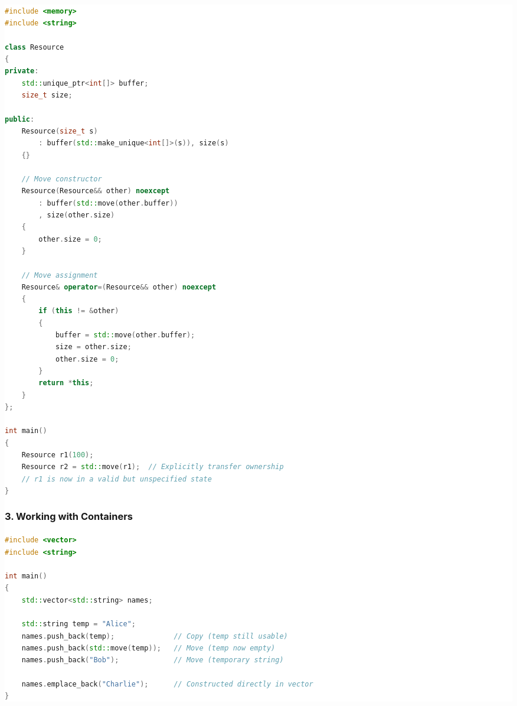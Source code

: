 ```cpp
#include <memory>
#include <string>

class Resource
{
private:
    std::unique_ptr<int[]> buffer;
    size_t size;
    
public:
    Resource(size_t s) 
        : buffer(std::make_unique<int[]>(s)), size(s)
    {}
    
    // Move constructor
    Resource(Resource&& other) noexcept 
        : buffer(std::move(other.buffer))
        , size(other.size) 
    {
        other.size = 0;
    }
    
    // Move assignment
    Resource& operator=(Resource&& other) noexcept 
    {
        if (this != &other) 
        {
            buffer = std::move(other.buffer);
            size = other.size;
            other.size = 0;
        }
        return *this;
    }
};

int main() 
{
    Resource r1(100);
    Resource r2 = std::move(r1);  // Explicitly transfer ownership
    // r1 is now in a valid but unspecified state
}
```

### 3. Working with Containers

```cpp
#include <vector>
#include <string>

int main() 
{
    std::vector<std::string> names;
    
    std::string temp = "Alice";
    names.push_back(temp);              // Copy (temp still usable)
    names.push_back(std::move(temp));   // Move (temp now empty)
    names.push_back("Bob");             // Move (temporary string)
    
    names.emplace_back("Charlie");      // Constructed directly in vector
}
```
